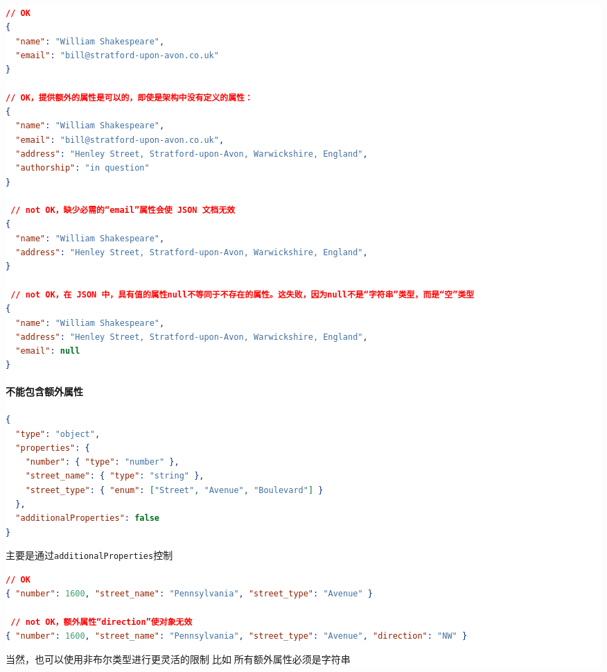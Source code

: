 ```json
// OK
{
  "name": "William Shakespeare",
  "email": "bill@stratford-upon-avon.co.uk"
}

// OK，提供额外的属性是可以的，即使是架构中没有定义的属性：
{
  "name": "William Shakespeare",
  "email": "bill@stratford-upon-avon.co.uk",
  "address": "Henley Street, Stratford-upon-Avon, Warwickshire, England",
  "authorship": "in question"
}

 // not OK，缺少必需的“email”属性会使 JSON 文档无效
{
  "name": "William Shakespeare",
  "address": "Henley Street, Stratford-upon-Avon, Warwickshire, England",
}

 // not OK，在 JSON 中，具有值的属性null不等同于不存在的属性。这失败，因为null不是“字符串”类型，而是“空”类型
{
  "name": "William Shakespeare",
  "address": "Henley Street, Stratford-upon-Avon, Warwickshire, England",
  "email": null
}
```


#### 不能包含额外属性

```json
{
  "type": "object",
  "properties": {
    "number": { "type": "number" },
    "street_name": { "type": "string" },
    "street_type": { "enum": ["Street", "Avenue", "Boulevard"] }
  },
  "additionalProperties": false
}
```

主要是通过`additionalProperties`控制

```json
// OK
{ "number": 1600, "street_name": "Pennsylvania", "street_type": "Avenue" }

 // not OK，额外属性“direction”使对象无效
{ "number": 1600, "street_name": "Pennsylvania", "street_type": "Avenue", "direction": "NW" }
```

当然，也可以使用非布尔类型进行更灵活的限制 比如 所有额外属性必须是字符串
